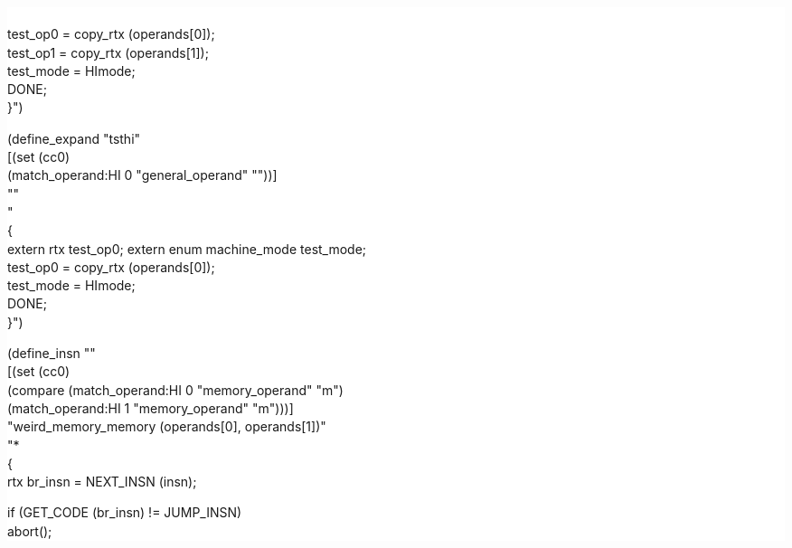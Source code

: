 \
test\_op0 = copy\_rtx (operands\[0]);
\
test\_op1 = copy\_rtx (operands\[1]);
\
test\_mode = HImode;
\
DONE;
\
}")

(define\_expand "tsthi"
\
\[(set (cc0)
\
(match\_operand:HI 0 "general\_operand" ""))]
\
""
\
"
\
{
\
extern rtx test\_op0; extern enum machine\_mode test\_mode;
\
test\_op0 = copy\_rtx (operands\[0]);
\
test\_mode = HImode;
\
DONE;
\
}")

(define\_insn ""
\
\[(set (cc0)
\
(compare (match\_operand:HI 0 "memory\_operand" "m")
\
(match\_operand:HI 1 "memory\_operand" "m")))]
\
"weird\_memory\_memory (operands\[0], operands\[1])"
\
"\*
\
{
\
rtx br\_insn = NEXT\_INSN (insn);

if (GET\_CODE (br\_insn) != JUMP\_INSN)
\
abort();
